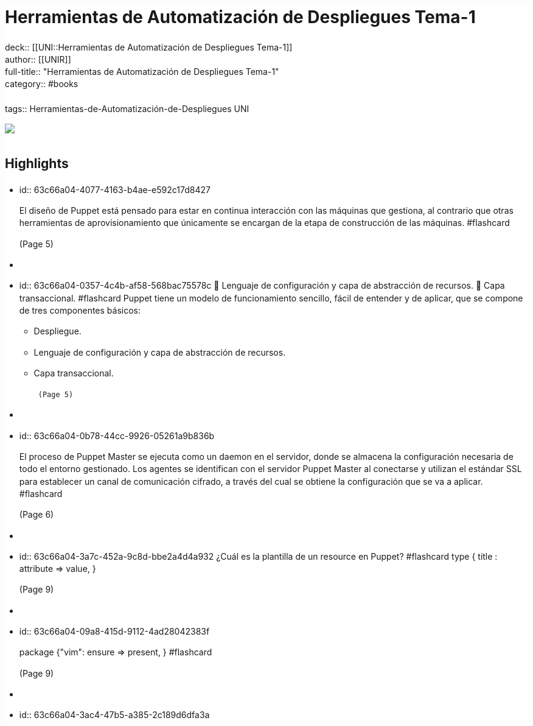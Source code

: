 # Herramientas de Automatización de Despliegues Tema-1

deck:: [[UNI::Herramientas de Automatización de Despliegues Tema-1]]\
author:: [[UNIR]]\
full-title:: "Herramientas de Automatización de Despliegues Tema-1"\
category:: #books\
\
tags:: Herramientas-de-Automatización-de-Despliegues UNI  

![](https://readwise-assets.s3.amazonaws.com/media/uploaded_book_covers/profile_22942/1b21e990-d0c5-4240-b8e6-78a06a29ea4d.jpg)
## Highlights
- id:: 63c66a04-4077-4163-b4ae-e592c17d8427
  
  El diseño de Puppet está pensado para estar en continua interacción con las máquinas que gestiona, al contrario que otras herramientas de aprovisionamiento que únicamente se encargan de la etapa de construcción de las máquinas. #flashcard 
  
  
     (Page 5)
-
- id:: 63c66a04-0357-4c4b-af58-568bac75578c
    Lenguaje de configuración y capa de abstracción de recursos.  Capa transaccional. #flashcard 
    Puppet tiene un modelo de funcionamiento sencillo, fácil de entender y de aplicar, que se compone de tres componentes básicos:
	- Despliegue.
	- Lenguaje de configuración y capa de abstracción de recursos.
	- Capa transaccional.
	  
	       (Page 5)
-
- id:: 63c66a04-0b78-44cc-9926-05261a9b836b
  
  El proceso de Puppet Master se ejecuta como un daemon en el servidor, donde se almacena la configuración necesaria de todo el entorno gestionado. Los agentes se identifican con el servidor Puppet Master al conectarse y utilizan el estándar SSL para establecer un canal de comunicación cifrado, a través del cual se obtiene la configuración que se va a aplicar. #flashcard 
  
  
     (Page 6)
-
- id:: 63c66a04-3a7c-452a-9c8d-bbe2a4d4a932
   ¿Cuál es la plantilla de un resource en Puppet? #flashcard 
    type { title :
     attribute => value,
     }
  
     (Page 9)
-
- id:: 63c66a04-09a8-415d-9112-4ad28042383f
  
  package {"vim": ensure => present, } #flashcard 
  
  
     (Page 9)
-
- id:: 63c66a04-3ac4-47b5-a385-2c189d6dfa3a
  